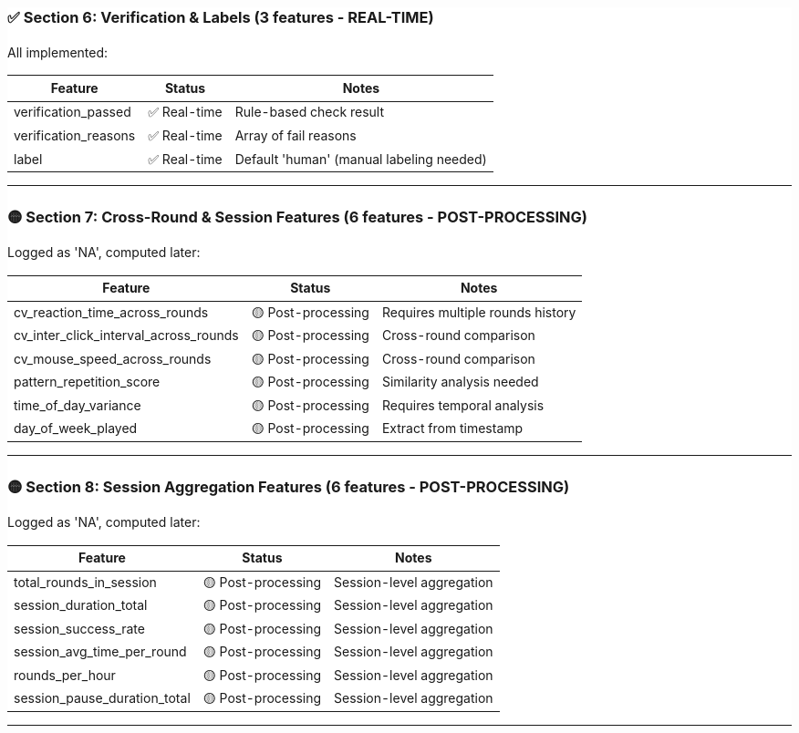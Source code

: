 
### ✅ Section 6: Verification & Labels (3 features - REAL-TIME)
All implemented:

| Feature | Status | Notes |
|---------|--------|-------|
| verification_passed | ✅ Real-time | Rule-based check result |
| verification_reasons | ✅ Real-time | Array of fail reasons |
| label | ✅ Real-time | Default 'human' (manual labeling needed) |

---

### 🟡 Section 7: Cross-Round & Session Features (6 features - POST-PROCESSING)
Logged as 'NA', computed later:

| Feature | Status | Notes |
|---------|--------|-------|
| cv_reaction_time_across_rounds | 🟡 Post-processing | Requires multiple rounds history |
| cv_inter_click_interval_across_rounds | 🟡 Post-processing | Cross-round comparison |
| cv_mouse_speed_across_rounds | 🟡 Post-processing | Cross-round comparison |
| pattern_repetition_score | 🟡 Post-processing | Similarity analysis needed |
| time_of_day_variance | 🟡 Post-processing | Requires temporal analysis |
| day_of_week_played | 🟡 Post-processing | Extract from timestamp |

---

### 🟡 Section 8: Session Aggregation Features (6 features - POST-PROCESSING)
Logged as 'NA', computed later:

| Feature | Status | Notes |
|---------|--------|-------|
| total_rounds_in_session | 🟡 Post-processing | Session-level aggregation |
| session_duration_total | 🟡 Post-processing | Session-level aggregation |
| session_success_rate | 🟡 Post-processing | Session-level aggregation |
| session_avg_time_per_round | 🟡 Post-processing | Session-level aggregation |
| rounds_per_hour | 🟡 Post-processing | Session-level aggregation |
| session_pause_duration_total | 🟡 Post-processing | Session-level aggregation |

---
